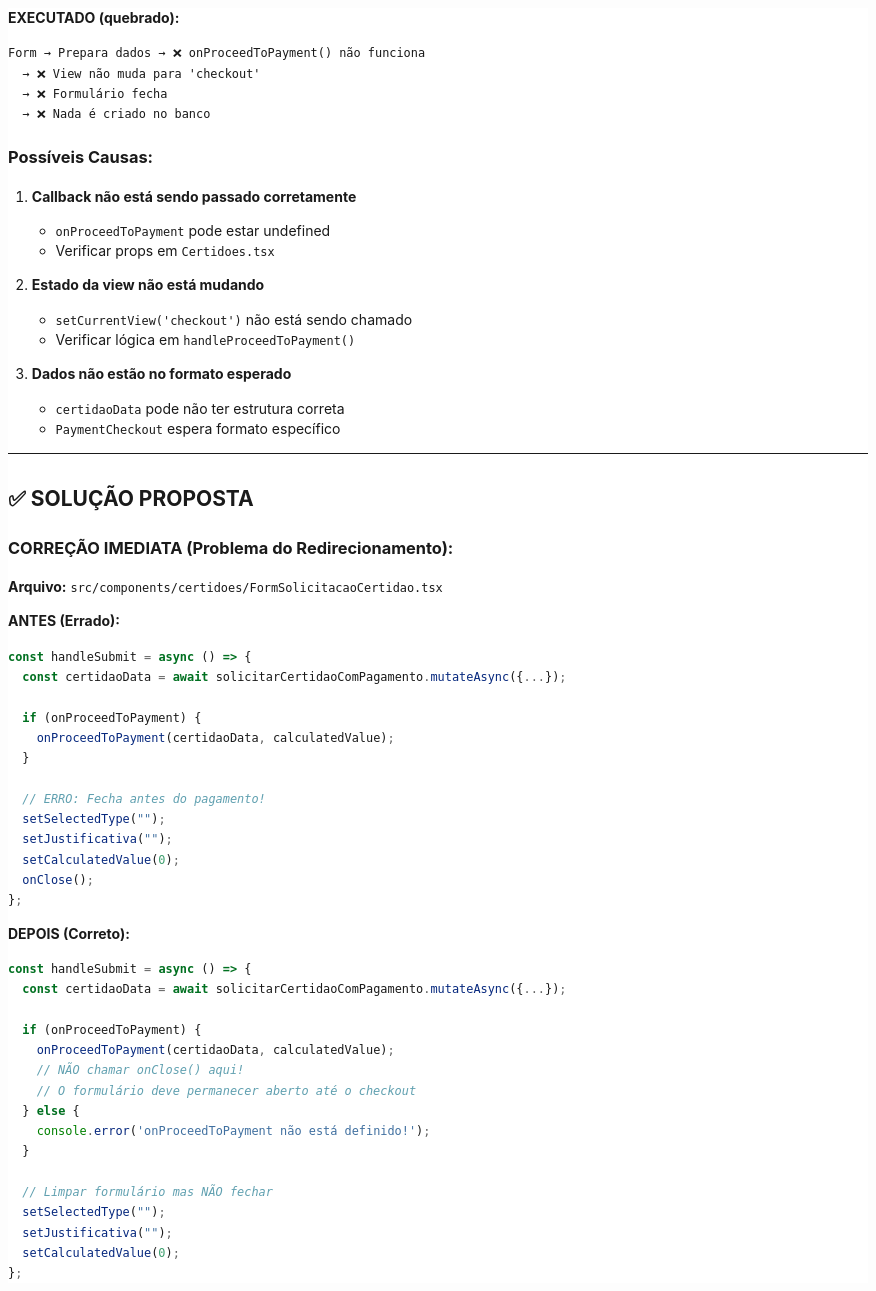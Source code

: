 **EXECUTADO (quebrado):**
```
Form → Prepara dados → ❌ onProceedToPayment() não funciona
  → ❌ View não muda para 'checkout'
  → ❌ Formulário fecha
  → ❌ Nada é criado no banco
```

### **Possíveis Causas:**

1. **Callback não está sendo passado corretamente**
   - `onProceedToPayment` pode estar undefined
   - Verificar props em `Certidoes.tsx`

2. **Estado da view não está mudando**
   - `setCurrentView('checkout')` não está sendo chamado
   - Verificar lógica em `handleProceedToPayment()`

3. **Dados não estão no formato esperado**
   - `certidaoData` pode não ter estrutura correta
   - `PaymentCheckout` espera formato específico

---

## ✅ SOLUÇÃO PROPOSTA

### **CORREÇÃO IMEDIATA (Problema do Redirecionamento):**

**Arquivo:** `src/components/certidoes/FormSolicitacaoCertidao.tsx`

**ANTES (Errado):**
```typescript
const handleSubmit = async () => {
  const certidaoData = await solicitarCertidaoComPagamento.mutateAsync({...});
  
  if (onProceedToPayment) {
    onProceedToPayment(certidaoData, calculatedValue);
  }
  
  // ERRO: Fecha antes do pagamento!
  setSelectedType("");
  setJustificativa("");
  setCalculatedValue(0);
  onClose();
};
```

**DEPOIS (Correto):**
```typescript
const handleSubmit = async () => {
  const certidaoData = await solicitarCertidaoComPagamento.mutateAsync({...});
  
  if (onProceedToPayment) {
    onProceedToPayment(certidaoData, calculatedValue);
    // NÃO chamar onClose() aqui!
    // O formulário deve permanecer aberto até o checkout
  } else {
    console.error('onProceedToPayment não está definido!');
  }
  
  // Limpar formulário mas NÃO fechar
  setSelectedType("");
  setJustificativa("");
  setCalculatedValue(0);
};
```
